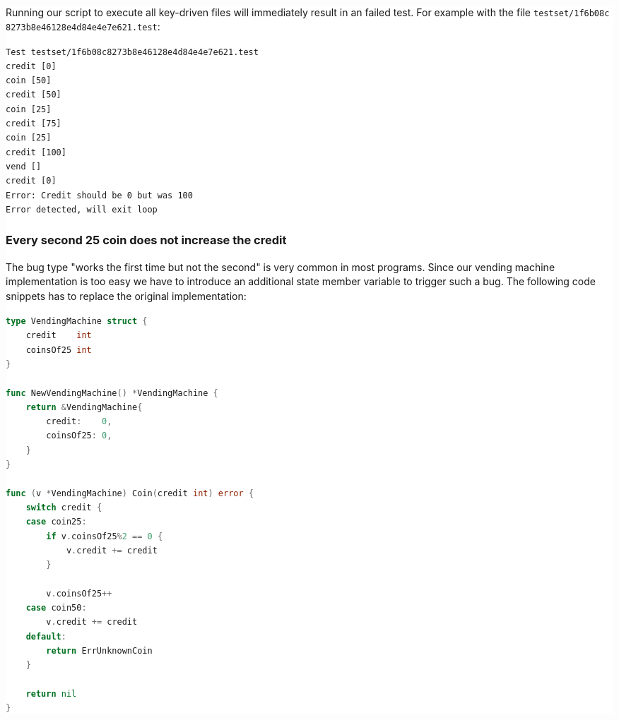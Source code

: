 Running our script to execute all key-driven files will immediately result in an failed test. For example with the file `testset/1f6b08c8273b8e46128e4d84e4e7e621.test`:

```
Test testset/1f6b08c8273b8e46128e4d84e4e7e621.test
credit [0]
coin [50]
credit [50]
coin [25]
credit [75]
coin [25]
credit [100]
vend []
credit [0]
Error: Credit should be 0 but was 100
Error detected, will exit loop
```

### <a name="bugs-second-25-coin"></a>Every second 25 coin does not increase the credit

The bug type "works the first time but not the second" is very common in most programs. Since our vending machine implementation is too easy we have to introduce an additional state member variable to trigger such a bug. The following code snippets has to replace the original implementation:

```go
type VendingMachine struct {
	credit    int
	coinsOf25 int
}

func NewVendingMachine() *VendingMachine {
	return &VendingMachine{
		credit:    0,
		coinsOf25: 0,
	}
}

func (v *VendingMachine) Coin(credit int) error {
	switch credit {
	case coin25:
		if v.coinsOf25%2 == 0 {
			v.credit += credit
		}

		v.coinsOf25++
	case coin50:
		v.credit += credit
	default:
		return ErrUnknownCoin
	}

	return nil
}
```
